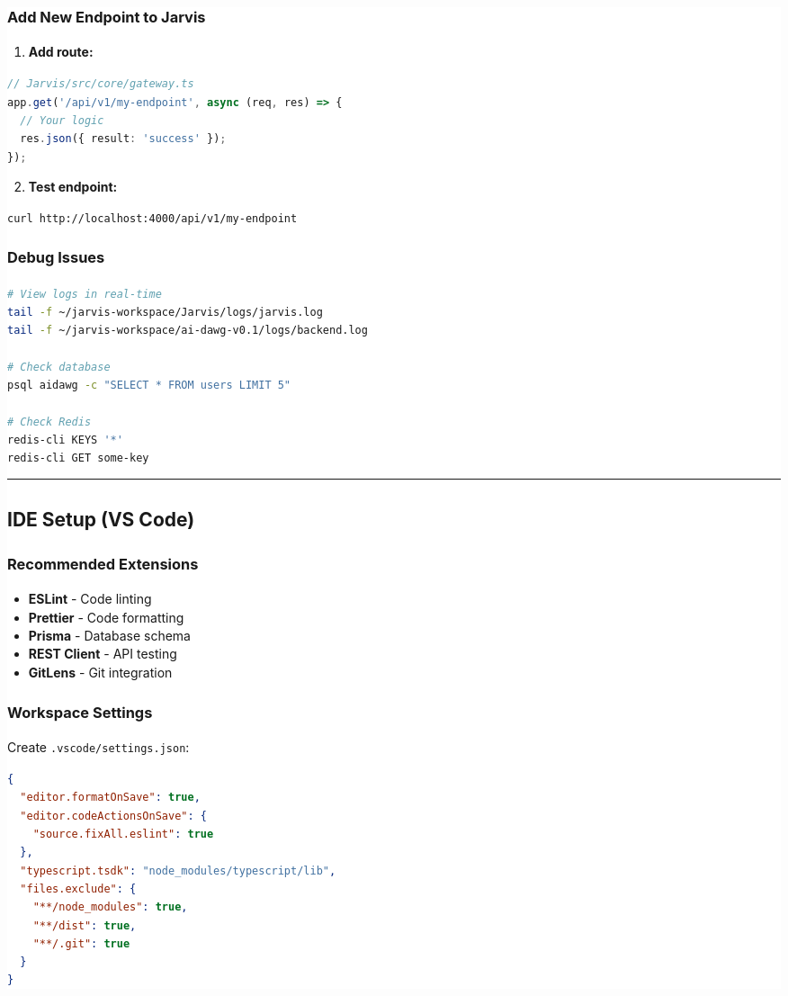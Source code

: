 ### Add New Endpoint to Jarvis

1. **Add route:**
```typescript
// Jarvis/src/core/gateway.ts
app.get('/api/v1/my-endpoint', async (req, res) => {
  // Your logic
  res.json({ result: 'success' });
});
```

2. **Test endpoint:**
```bash
curl http://localhost:4000/api/v1/my-endpoint
```

### Debug Issues

```bash
# View logs in real-time
tail -f ~/jarvis-workspace/Jarvis/logs/jarvis.log
tail -f ~/jarvis-workspace/ai-dawg-v0.1/logs/backend.log

# Check database
psql aidawg -c "SELECT * FROM users LIMIT 5"

# Check Redis
redis-cli KEYS '*'
redis-cli GET some-key
```

---

## IDE Setup (VS Code)

### Recommended Extensions

- **ESLint** - Code linting
- **Prettier** - Code formatting
- **Prisma** - Database schema
- **REST Client** - API testing
- **GitLens** - Git integration

### Workspace Settings

Create `.vscode/settings.json`:
```json
{
  "editor.formatOnSave": true,
  "editor.codeActionsOnSave": {
    "source.fixAll.eslint": true
  },
  "typescript.tsdk": "node_modules/typescript/lib",
  "files.exclude": {
    "**/node_modules": true,
    "**/dist": true,
    "**/.git": true
  }
}
```
